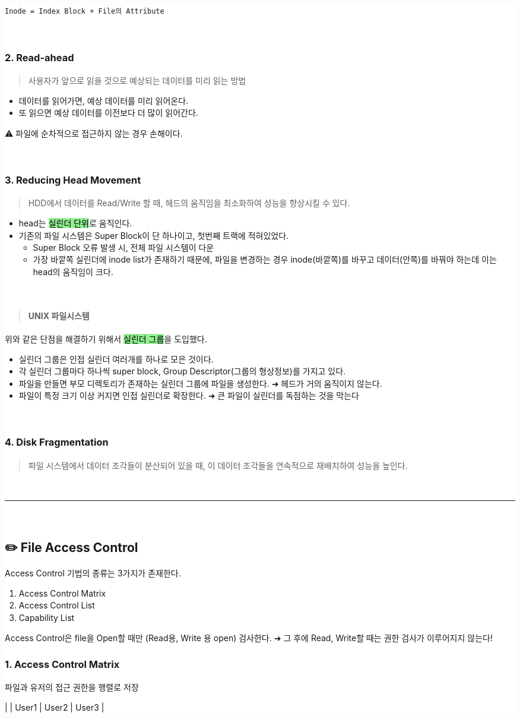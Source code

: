 ```Inode = Index Block + File의 Attribute```


<br>

### 2. Read-ahead
>사용자가 앞으로 읽을 것으로 예상되는 데이터를 미리 읽는 방법

- 데이터를 읽어가면, 예상 데이터를 미리 읽어온다.
- 또 읽으면 예상 데이터를 이전보다 더 많이 읽어간다.

⚠️ 파일에 순차적으로 접근하지 않는 경우 손해이다.

<br>

### 3. Reducing Head Movement
> HDD에서 데이터를 Read/Write 할 때, 헤드의 움직임을 최소화하여 성능을 향상시킬 수 있다.

- head는 <span style = "background-color: lightgreen; color:black">실린더 단위</span>로 움직인다.
- 기존의 파일 시스템은 Super Block이 단 하나이고, 첫번째 트랙에 적혀있었다.
   - Super Block 오류 발생 시, 전체 파일 시스템이 다운
   - 가장 바깥쪽 실린더에 inode list가 존재하기 때문에, 파일을 변경하는 경우 inode(바깥쪽)를 바꾸고 데이터(안쪽)를 바꿔야 하는데 이는 head의 움직임이 크다.

<br>

> #### UNIX 파일시스템
위와 같은 단점을 해결하기 위해서 <span style = "background-color: lightgreen; color:black">실린더 그룹</span>을 도입했다.

- 실린더 그룹은 인접 실린더 여러개를 하나로 모은 것이다.
- 각 실린더 그룹마다 하나씩 super block, Group Descriptor(그룹의 형상정보)를 가지고 있다.
- 파일을 만들면 부모 디렉토리가 존재하는 실린더 그룹에 파일을 생성한다.
➜ 헤드가 거의 움직이지 않는다.
- 파일이 특정 크기 이상 커지면 인접 실린더로 확장한다.
➜ 큰 파일이 실린더를 독점하는 것을 막는다

<br>

### 4. Disk Fragmentation
>파일 시스템에서 데이터 조각들이 분산되어 있을 때, 이 데이터 조각들을 연속적으로 재배치하여 성능을 높인다.



<br>

---

<br>

## ✏️ File Access Control
Access Control 기법의 종류는 3가지가 존재한다.

1. Access Control Matrix
2. Access Control List
3. Capability List

Access Control은 file을 Open할 때만 (Read용, Write 용 open) 검사한다.
➜ 그 후에 Read, Write할 때는 권한 검사가 이루어지지 않는다!
<br>

### 1. Access Control Matrix
파일과 유저의 접근 권한을 행렬로 저장

|  | User1 | User2 | User3 | 
```